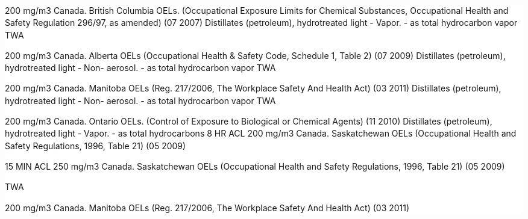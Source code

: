 200 mg/m3 
Canada. British Columbia OELs. (Occupational 
Exposure Limits for Chemical Substances, 
Occupational Health and Safety Regulation 
296/97, as amended) (07 2007) 
Distillates (petroleum), 
hydrotreated light - Vapor. - 
as total hydrocarbon vapor 
TWA 
 
200 mg/m3 
Canada. Alberta OELs (Occupational Health & 
Safety Code, Schedule 1, Table 2) (07 2009) 
Distillates (petroleum), 
hydrotreated light - Non-
aerosol. - as total 
hydrocarbon vapor 
TWA 
 
200 
mg/m3 
Canada. Manitoba OELs (Reg. 217/2006, The 
Workplace Safety And Health Act) (03 2011) 
Distillates (petroleum), 
hydrotreated light - Non-
aerosol. - as total 
hydrocarbon vapor 
TWA 
 
200 mg/m3 
Canada. Ontario OELs. (Control of Exposure to 
Biological or Chemical Agents) (11 2010) 
Distillates (petroleum), 
hydrotreated light - Vapor. - 
as total hydrocarbons 
8 HR ACL 
 200 mg/m3 
Canada. Saskatchewan OELs (Occupational 
Health and Safety Regulations, 1996, Table 21) 
(05 2009) 
 
15 MIN 
ACL 
 250 mg/m3 
Canada. Saskatchewan OELs (Occupational 
Health and Safety Regulations, 1996, Table 21) 
(05 2009) 
 
TWA 
 
200 
mg/m3 
Canada. Manitoba OELs (Reg. 217/2006, The 
Workplace Safety And Health Act) (03 2011) 
 